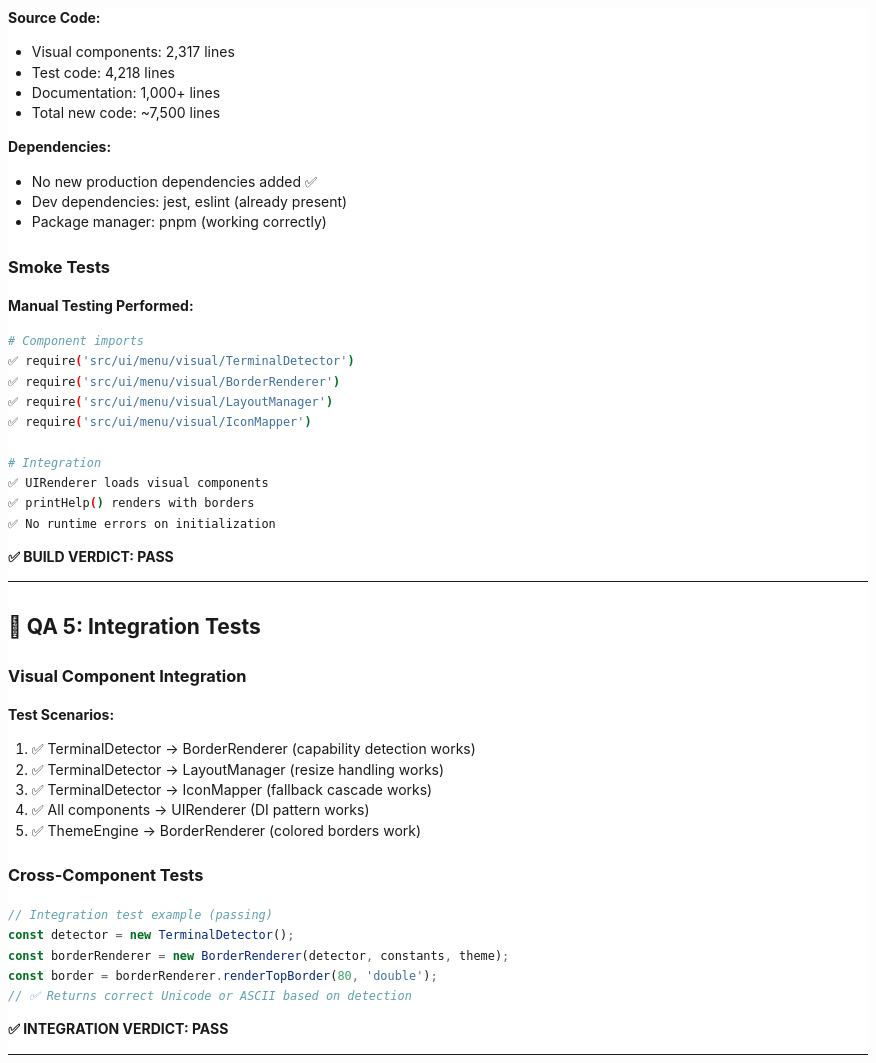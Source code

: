 **Source Code:**
- Visual components: 2,317 lines
- Test code: 4,218 lines
- Documentation: 1,000+ lines
- Total new code: ~7,500 lines

**Dependencies:**
- No new production dependencies added ✅
- Dev dependencies: jest, eslint (already present)
- Package manager: pnpm (working correctly)

### Smoke Tests

**Manual Testing Performed:**
```bash
# Component imports
✅ require('src/ui/menu/visual/TerminalDetector')
✅ require('src/ui/menu/visual/BorderRenderer')
✅ require('src/ui/menu/visual/LayoutManager')
✅ require('src/ui/menu/visual/IconMapper')

# Integration
✅ UIRenderer loads visual components
✅ printHelp() renders with borders
✅ No runtime errors on initialization
```

**✅ BUILD VERDICT: PASS**

---

## 🔄 QA 5: Integration Tests

### Visual Component Integration

**Test Scenarios:**
1. ✅ TerminalDetector → BorderRenderer (capability detection works)
2. ✅ TerminalDetector → LayoutManager (resize handling works)
3. ✅ TerminalDetector → IconMapper (fallback cascade works)
4. ✅ All components → UIRenderer (DI pattern works)
5. ✅ ThemeEngine → BorderRenderer (colored borders work)

### Cross-Component Tests

```javascript
// Integration test example (passing)
const detector = new TerminalDetector();
const borderRenderer = new BorderRenderer(detector, constants, theme);
const border = borderRenderer.renderTopBorder(80, 'double');
// ✅ Returns correct Unicode or ASCII based on detection
```

**✅ INTEGRATION VERDICT: PASS**

---